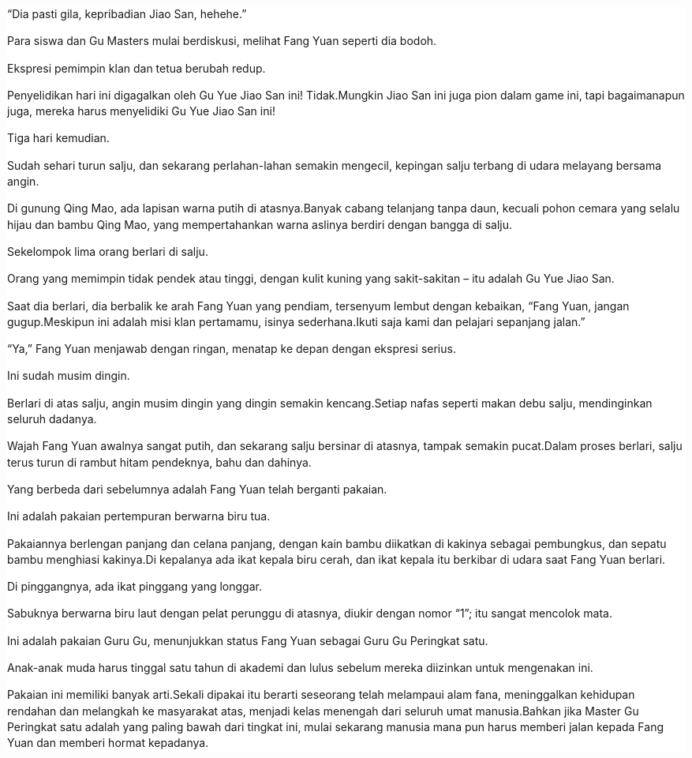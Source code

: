 “Dia pasti gila, kepribadian Jiao San, hehehe.”

Para siswa dan Gu Masters mulai berdiskusi, melihat Fang Yuan seperti dia bodoh.

Ekspresi pemimpin klan dan tetua berubah redup.

Penyelidikan hari ini digagalkan oleh Gu Yue Jiao San ini! Tidak.Mungkin Jiao San ini juga pion dalam game ini, tapi bagaimanapun juga, mereka harus menyelidiki Gu Yue Jiao San ini!

Tiga hari kemudian.

Sudah sehari turun salju, dan sekarang perlahan-lahan semakin mengecil, kepingan salju terbang di udara melayang bersama angin.

Di gunung Qing Mao, ada lapisan warna putih di atasnya.Banyak cabang telanjang tanpa daun, kecuali pohon cemara yang selalu hijau dan bambu Qing Mao, yang mempertahankan warna aslinya berdiri dengan bangga di salju.

Sekelompok lima orang berlari di salju.

Orang yang memimpin tidak pendek atau tinggi, dengan kulit kuning yang sakit-sakitan – itu adalah Gu Yue Jiao San.



Saat dia berlari, dia berbalik ke arah Fang Yuan yang pendiam, tersenyum lembut dengan kebaikan, “Fang Yuan, jangan gugup.Meskipun ini adalah misi klan pertamamu, isinya sederhana.Ikuti saja kami dan pelajari sepanjang jalan.”

“Ya,” Fang Yuan menjawab dengan ringan, menatap ke depan dengan ekspresi serius.

Ini sudah musim dingin.

Berlari di atas salju, angin musim dingin yang dingin semakin kencang.Setiap nafas seperti makan debu salju, mendinginkan seluruh dadanya.

Wajah Fang Yuan awalnya sangat putih, dan sekarang salju bersinar di atasnya, tampak semakin pucat.Dalam proses berlari, salju terus turun di rambut hitam pendeknya, bahu dan dahinya.

Yang berbeda dari sebelumnya adalah Fang Yuan telah berganti pakaian.

Ini adalah pakaian pertempuran berwarna biru tua.

Pakaiannya berlengan panjang dan celana panjang, dengan kain bambu diikatkan di kakinya sebagai pembungkus, dan sepatu bambu menghiasi kakinya.Di kepalanya ada ikat kepala biru cerah, dan ikat kepala itu berkibar di udara saat Fang Yuan berlari.

Di pinggangnya, ada ikat pinggang yang longgar.

Sabuknya berwarna biru laut dengan pelat perunggu di atasnya, diukir dengan nomor “1”; itu sangat mencolok mata.

Ini adalah pakaian Guru Gu, menunjukkan status Fang Yuan sebagai Guru Gu Peringkat satu.

Anak-anak muda harus tinggal satu tahun di akademi dan lulus sebelum mereka diizinkan untuk mengenakan ini.

Pakaian ini memiliki banyak arti.Sekali dipakai itu berarti seseorang telah melampaui alam fana, meninggalkan kehidupan rendahan dan melangkah ke masyarakat atas, menjadi kelas menengah dari seluruh umat manusia.Bahkan jika Master Gu Peringkat satu adalah yang paling bawah dari tingkat ini, mulai sekarang manusia mana pun harus memberi jalan kepada Fang Yuan dan memberi hormat kepadanya.
